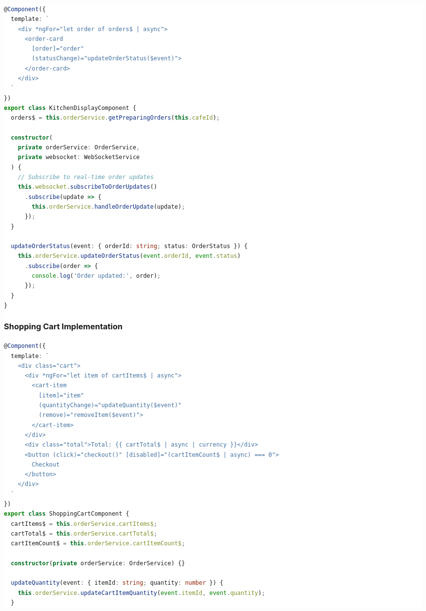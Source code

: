 ```typescript
@Component({
  template: `
    <div *ngFor="let order of orders$ | async">
      <order-card
        [order]="order"
        (statusChange)="updateOrderStatus($event)">
      </order-card>
    </div>
  `
})
export class KitchenDisplayComponent {
  orders$ = this.orderService.getPreparingOrders(this.cafeId);

  constructor(
    private orderService: OrderService,
    private websocket: WebSocketService
  ) {
    // Subscribe to real-time order updates
    this.websocket.subscribeToOrderUpdates()
      .subscribe(update => {
        this.orderService.handleOrderUpdate(update);
      });
  }

  updateOrderStatus(event: { orderId: string; status: OrderStatus }) {
    this.orderService.updateOrderStatus(event.orderId, event.status)
      .subscribe(order => {
        console.log('Order updated:', order);
      });
  }
}
```

### Shopping Cart Implementation

```typescript
@Component({
  template: `
    <div class="cart">
      <div *ngFor="let item of cartItems$ | async">
        <cart-item
          [item]="item"
          (quantityChange)="updateQuantity($event)"
          (remove)="removeItem($event)">
        </cart-item>
      </div>
      <div class="total">Total: {{ cartTotal$ | async | currency }}</div>
      <button (click)="checkout()" [disabled]="(cartItemCount$ | async) === 0">
        Checkout
      </button>
    </div>
  `
})
export class ShoppingCartComponent {
  cartItems$ = this.orderService.cartItems$;
  cartTotal$ = this.orderService.cartTotal$;
  cartItemCount$ = this.orderService.cartItemCount$;

  constructor(private orderService: OrderService) {}

  updateQuantity(event: { itemId: string; quantity: number }) {
    this.orderService.updateCartItemQuantity(event.itemId, event.quantity);
  }
```